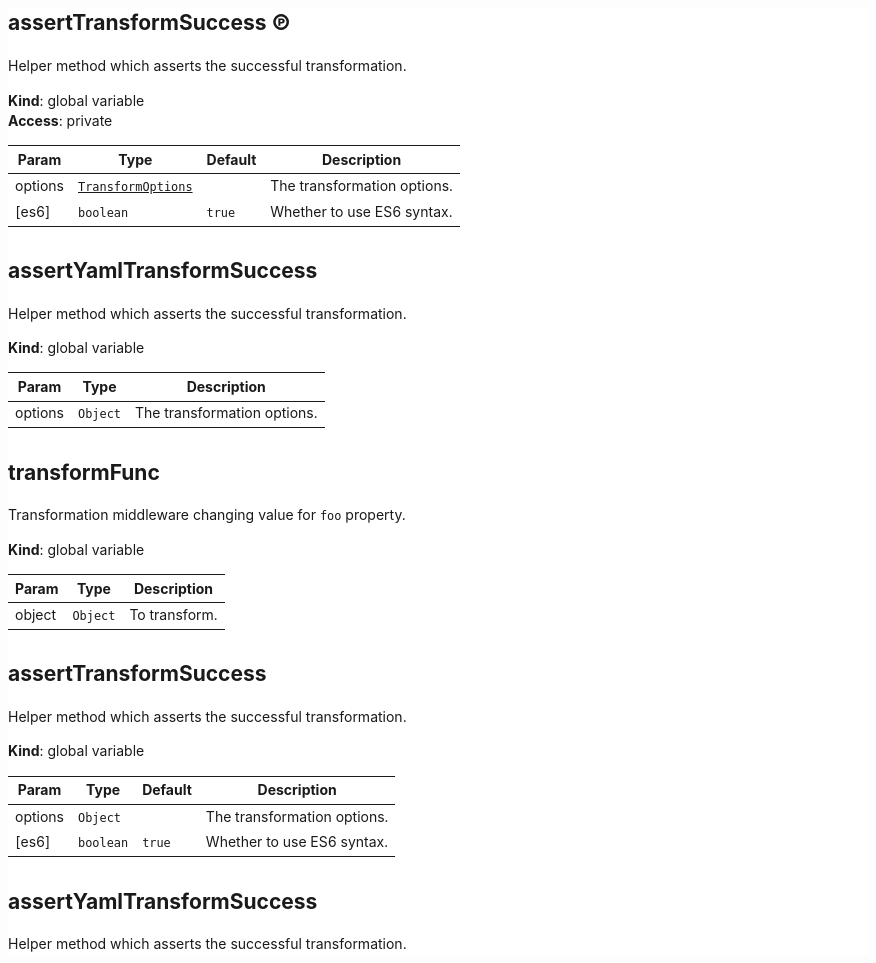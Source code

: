 <a name="assertTransformSuccess"></a>

## assertTransformSuccess ℗
Helper method which asserts the successful transformation.

**Kind**: global variable  
**Access**: private  

| Param | Type | Default | Description |
| --- | --- | --- | --- |
| options | [<code>TransformOptions</code>](#TransformOptions) |  | The transformation options. |
| [es6] | <code>boolean</code> | <code>true</code> | Whether to use ES6 syntax. |

<a name="assertYamlTransformSuccess"></a>

## assertYamlTransformSuccess
Helper method which asserts the successful transformation.

**Kind**: global variable  

| Param | Type | Description |
| --- | --- | --- |
| options | <code>Object</code> | The transformation options. |

<a name="transformFunc"></a>

## transformFunc
Transformation middleware changing value for `foo` property.

**Kind**: global variable  

| Param | Type | Description |
| --- | --- | --- |
| object | <code>Object</code> | To transform. |

<a name="assertTransformSuccess"></a>

## assertTransformSuccess
Helper method which asserts the successful transformation.

**Kind**: global variable  

| Param | Type | Default | Description |
| --- | --- | --- | --- |
| options | <code>Object</code> |  | The transformation options. |
| [es6] | <code>boolean</code> | <code>true</code> | Whether to use ES6 syntax. |

<a name="assertYamlTransformSuccess"></a>

## assertYamlTransformSuccess
Helper method which asserts the successful transformation.
